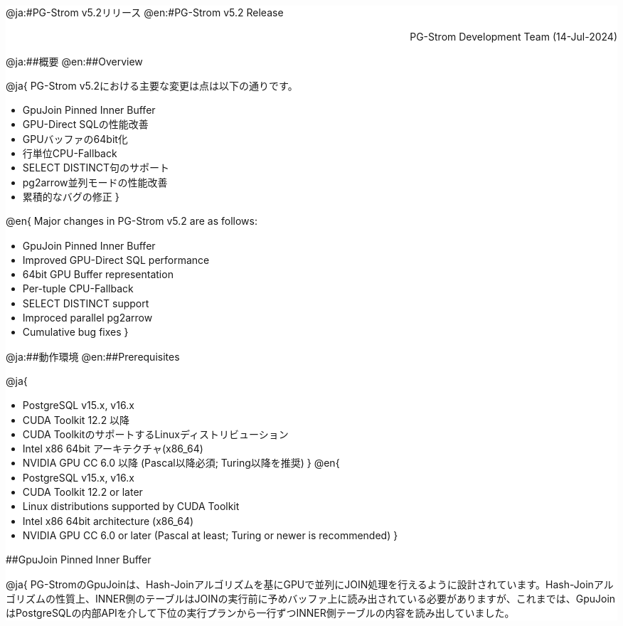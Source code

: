 @ja:#PG-Strom v5.2リリース
@en:#PG-Strom v5.2 Release

<div style="text-align: right;">PG-Strom Development Team (14-Jul-2024)</div>

@ja:##概要
@en:##Overview

@ja{
PG-Strom v5.2における主要な変更は点は以下の通りです。

- GpuJoin Pinned Inner Buffer
- GPU-Direct SQLの性能改善
- GPUバッファの64bit化
- 行単位CPU-Fallback
- SELECT DISTINCT句のサポート
- pg2arrow並列モードの性能改善
- 累積的なバグの修正
}

@en{
Major changes in PG-Strom v5.2 are as follows:

- GpuJoin Pinned Inner Buffer
- Improved GPU-Direct SQL performance
- 64bit GPU Buffer representation
- Per-tuple CPU-Fallback
- SELECT DISTINCT support
- Improced parallel pg2arrow
- Cumulative bug fixes
}

@ja:##動作環境
@en:##Prerequisites

@ja{
- PostgreSQL v15.x, v16.x
- CUDA Toolkit 12.2 以降
- CUDA ToolkitのサポートするLinuxディストリビューション
- Intel x86 64bit アーキテクチャ(x86_64)
- NVIDIA GPU CC 6.0 以降 (Pascal以降必須; Turing以降を推奨)
}
@en{
- PostgreSQL v15.x, v16.x
- CUDA Toolkit 12.2 or later
- Linux distributions supported by CUDA Toolkit
- Intel x86 64bit architecture (x86_64)
- NVIDIA GPU CC 6.0 or later (Pascal at least; Turing or newer is recommended)
}

##GpuJoin Pinned Inner Buffer

@ja{
PG-StromのGpuJoinは、Hash-Joinアルゴリズムを基にGPUで並列にJOIN処理を行えるように設計されています。Hash-Joinアルゴリズムの性質上、INNER側のテーブルはJOINの実行前に予めバッファ上に読み出されている必要がありますが、これまでは、GpuJoinはPostgreSQLの内部APIを介して下位の実行プランから一行ずつINNER側テーブルの内容を読み出していました。
